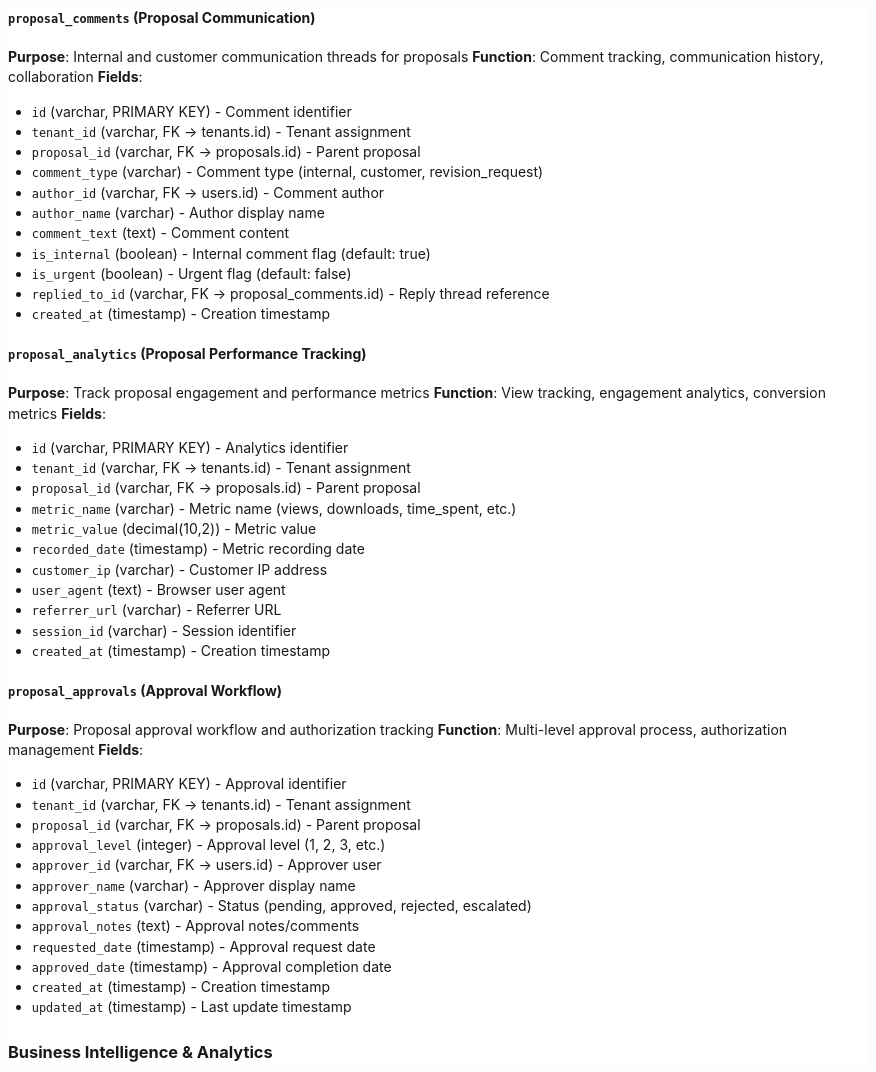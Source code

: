 #### `proposal_comments` (Proposal Communication)
**Purpose**: Internal and customer communication threads for proposals
**Function**: Comment tracking, communication history, collaboration
**Fields**:
- `id` (varchar, PRIMARY KEY) - Comment identifier
- `tenant_id` (varchar, FK → tenants.id) - Tenant assignment
- `proposal_id` (varchar, FK → proposals.id) - Parent proposal
- `comment_type` (varchar) - Comment type (internal, customer, revision_request)
- `author_id` (varchar, FK → users.id) - Comment author
- `author_name` (varchar) - Author display name
- `comment_text` (text) - Comment content
- `is_internal` (boolean) - Internal comment flag (default: true)
- `is_urgent` (boolean) - Urgent flag (default: false)
- `replied_to_id` (varchar, FK → proposal_comments.id) - Reply thread reference
- `created_at` (timestamp) - Creation timestamp

#### `proposal_analytics` (Proposal Performance Tracking)
**Purpose**: Track proposal engagement and performance metrics
**Function**: View tracking, engagement analytics, conversion metrics
**Fields**:
- `id` (varchar, PRIMARY KEY) - Analytics identifier
- `tenant_id` (varchar, FK → tenants.id) - Tenant assignment
- `proposal_id` (varchar, FK → proposals.id) - Parent proposal
- `metric_name` (varchar) - Metric name (views, downloads, time_spent, etc.)
- `metric_value` (decimal(10,2)) - Metric value
- `recorded_date` (timestamp) - Metric recording date
- `customer_ip` (varchar) - Customer IP address
- `user_agent` (text) - Browser user agent
- `referrer_url` (varchar) - Referrer URL
- `session_id` (varchar) - Session identifier
- `created_at` (timestamp) - Creation timestamp

#### `proposal_approvals` (Approval Workflow)
**Purpose**: Proposal approval workflow and authorization tracking
**Function**: Multi-level approval process, authorization management
**Fields**:
- `id` (varchar, PRIMARY KEY) - Approval identifier
- `tenant_id` (varchar, FK → tenants.id) - Tenant assignment
- `proposal_id` (varchar, FK → proposals.id) - Parent proposal
- `approval_level` (integer) - Approval level (1, 2, 3, etc.)
- `approver_id` (varchar, FK → users.id) - Approver user
- `approver_name` (varchar) - Approver display name
- `approval_status` (varchar) - Status (pending, approved, rejected, escalated)
- `approval_notes` (text) - Approval notes/comments
- `requested_date` (timestamp) - Approval request date
- `approved_date` (timestamp) - Approval completion date
- `created_at` (timestamp) - Creation timestamp
- `updated_at` (timestamp) - Last update timestamp

### Business Intelligence & Analytics
